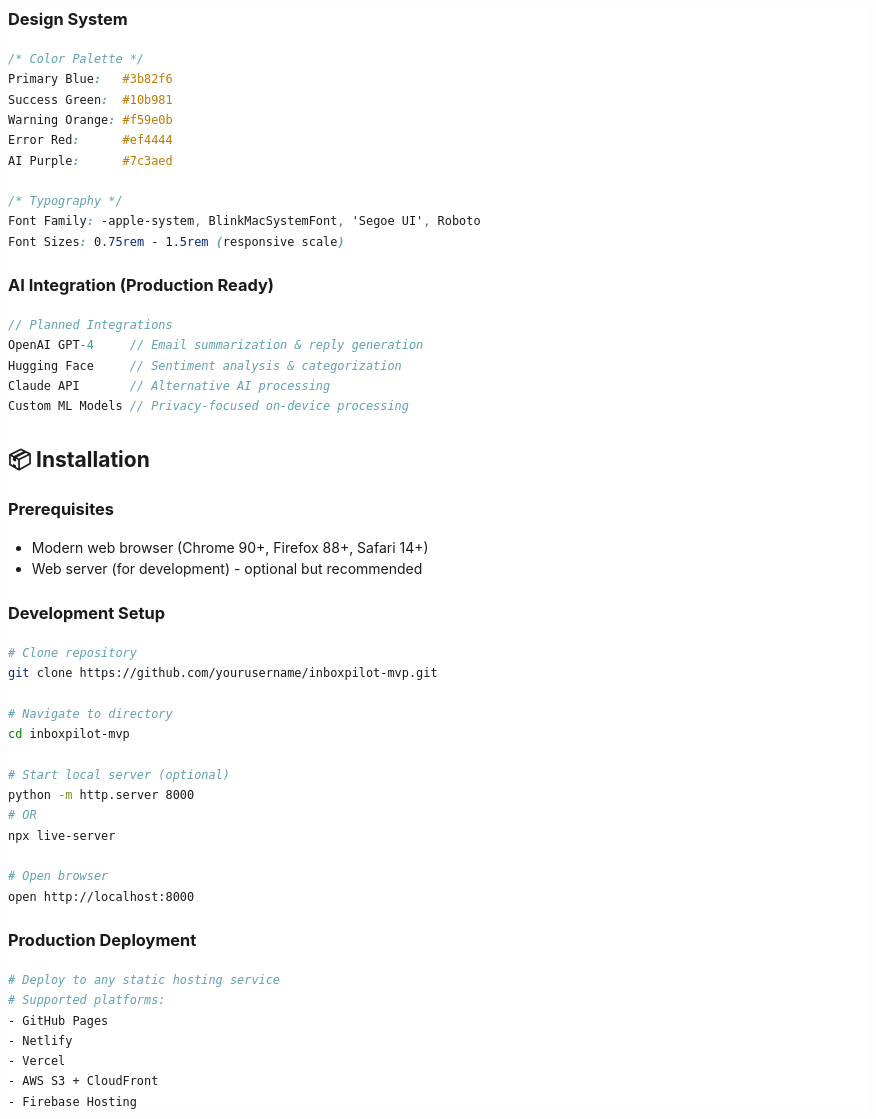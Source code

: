 ### Design System
```css
/* Color Palette */
Primary Blue:   #3b82f6
Success Green:  #10b981
Warning Orange: #f59e0b
Error Red:      #ef4444
AI Purple:      #7c3aed

/* Typography */
Font Family: -apple-system, BlinkMacSystemFont, 'Segoe UI', Roboto
Font Sizes: 0.75rem - 1.5rem (responsive scale)
```

### AI Integration (Production Ready)
```javascript
// Planned Integrations
OpenAI GPT-4     // Email summarization & reply generation
Hugging Face     // Sentiment analysis & categorization
Claude API       // Alternative AI processing
Custom ML Models // Privacy-focused on-device processing
```

## 📦 Installation

### Prerequisites
- Modern web browser (Chrome 90+, Firefox 88+, Safari 14+)
- Web server (for development) - optional but recommended

### Development Setup
```bash
# Clone repository
git clone https://github.com/yourusername/inboxpilot-mvp.git

# Navigate to directory
cd inboxpilot-mvp

# Start local server (optional)
python -m http.server 8000
# OR
npx live-server

# Open browser
open http://localhost:8000
```

### Production Deployment
```bash
# Deploy to any static hosting service
# Supported platforms:
- GitHub Pages
- Netlify
- Vercel
- AWS S3 + CloudFront
- Firebase Hosting
```
